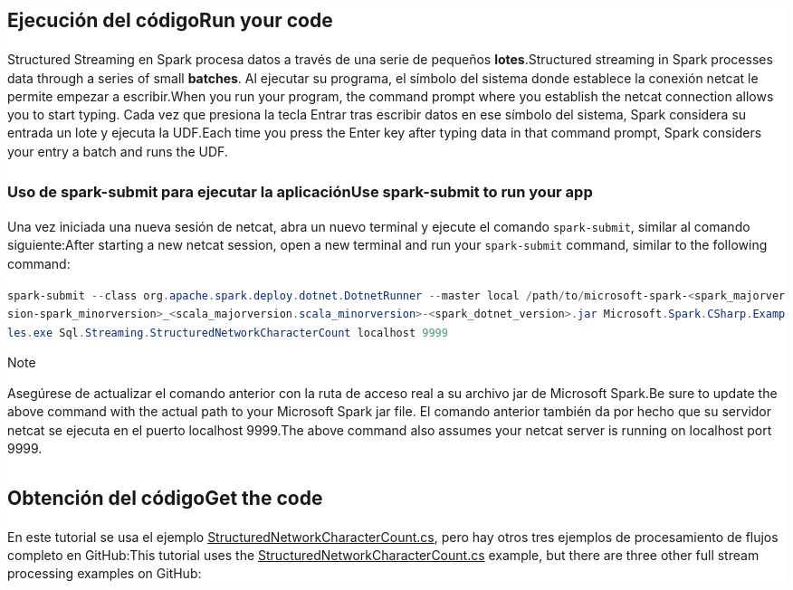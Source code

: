 ## <a name="run-your-code"></a><span data-ttu-id="7257a-154">Ejecución del código</span><span class="sxs-lookup"><span data-stu-id="7257a-154">Run your code</span></span>

<span data-ttu-id="7257a-155">Structured Streaming en Spark procesa datos a través de una serie de pequeños **lotes**.</span><span class="sxs-lookup"><span data-stu-id="7257a-155">Structured streaming in Spark processes data through a series of small **batches**.</span></span>  <span data-ttu-id="7257a-156">Al ejecutar su programa, el símbolo del sistema donde establece la conexión netcat le permite empezar a escribir.</span><span class="sxs-lookup"><span data-stu-id="7257a-156">When you run your program, the command prompt where you establish the netcat connection allows you to start typing.</span></span> <span data-ttu-id="7257a-157">Cada vez que presiona la tecla Entrar tras escribir datos en ese símbolo del sistema, Spark considera su entrada un lote y ejecuta la UDF.</span><span class="sxs-lookup"><span data-stu-id="7257a-157">Each time you press the Enter key after typing data in that command prompt, Spark considers your entry a batch and runs the UDF.</span></span>

### <a name="use-spark-submit-to-run-your-app"></a><span data-ttu-id="7257a-158">Uso de spark-submit para ejecutar la aplicación</span><span class="sxs-lookup"><span data-stu-id="7257a-158">Use spark-submit to run your app</span></span>

<span data-ttu-id="7257a-159">Una vez iniciada una nueva sesión de netcat, abra un nuevo terminal y ejecute el comando `spark-submit`, similar al comando siguiente:</span><span class="sxs-lookup"><span data-stu-id="7257a-159">After starting a new netcat session, open a new terminal and run your `spark-submit` command, similar to the following command:</span></span>

```powershell
spark-submit --class org.apache.spark.deploy.dotnet.DotnetRunner --master local /path/to/microsoft-spark-<spark_majorversion-spark_minorversion>_<scala_majorversion.scala_minorversion>-<spark_dotnet_version>.jar Microsoft.Spark.CSharp.Examples.exe Sql.Streaming.StructuredNetworkCharacterCount localhost 9999
```

> [!NOTE]
> <span data-ttu-id="7257a-160">Asegúrese de actualizar el comando anterior con la ruta de acceso real a su archivo jar de Microsoft Spark.</span><span class="sxs-lookup"><span data-stu-id="7257a-160">Be sure to update the above command with the actual path to your Microsoft Spark jar file.</span></span> <span data-ttu-id="7257a-161">El comando anterior también da por hecho que su servidor netcat se ejecuta en el puerto localhost 9999.</span><span class="sxs-lookup"><span data-stu-id="7257a-161">The above command also assumes your netcat server is running on localhost port 9999.</span></span>

## <a name="get-the-code"></a><span data-ttu-id="7257a-162">Obtención del código</span><span class="sxs-lookup"><span data-stu-id="7257a-162">Get the code</span></span>

<span data-ttu-id="7257a-163">En este tutorial se usa el ejemplo [StructuredNetworkCharacterCount.cs](https://github.com/dotnet/spark/blob/master/examples/Microsoft.Spark.CSharp.Examples/Sql/Streaming/StructuredNetworkCharacterCount.cs), pero hay otros tres ejemplos de procesamiento de flujos completo en GitHub:</span><span class="sxs-lookup"><span data-stu-id="7257a-163">This tutorial uses the [StructuredNetworkCharacterCount.cs](https://github.com/dotnet/spark/blob/master/examples/Microsoft.Spark.CSharp.Examples/Sql/Streaming/StructuredNetworkCharacterCount.cs) example, but there are three other full stream processing examples on GitHub:</span></span>
